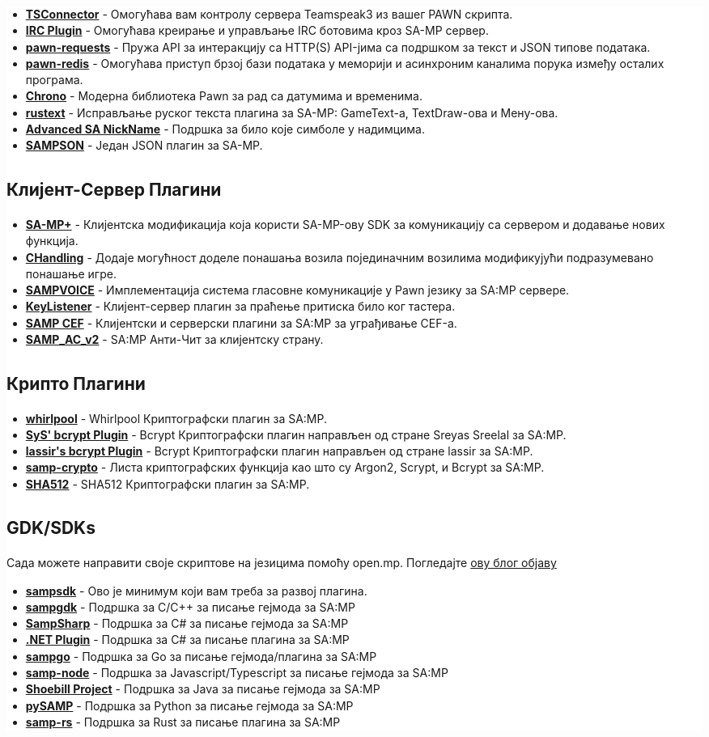 - **[TSConnector](https://github.com/maddinat0r/samp-tsconnector)** - Омогућава вам контролу сервера Teamspeak3 из вашег PAWN скрипта.
- **[IRC Plugin](https://github.com/samp-incognito/samp-irc-plugin)** - Омогућава креирање и управљање IRC ботовима кроз SA-MP сервер.
- **[pawn-requests](https://github.com/Southclaws/pawn-requests)** - Пружа API за интеракцију са HTTP(S) API-јима са подршком за текст и JSON типове података.
- **[pawn-redis](https://github.com/Southclaws/pawn-redis)** - Омогућава приступ брзој бази података у меморији и асинхроним каналима порука између осталих програма.
- **[Chrono](https://github.com/Southclaws/pawn-chrono)** - Модерна библиотека Pawn за рад са датумима и временима.
- **[rustext](https://github.com/ziggi/rustext)** - Исправљање руског текста плагина за SA-MP: GameText-а, TextDraw-ова и Мену-ова.
- **[Advanced SA NickName](https://github.com/KrYpToDeN/Advanced-SA-NickName)** - Подршка за било које симболе у надимцима.
- **[SAMPSON](https://github.com/Hual/SAMPSON)** - Један JSON плагин за SA-MP.

## Клијент-Сервер Плагини

- **[SA-MP+](https://github.com/Hual/SA-MP-Plus)** - Клијентска модификација која користи SA-MP-ову SDK за комуникацију са сервером и додавање нових функција.
- **[CHandling](https://github.com/dotSILENT/chandling)** - Додаје могућност доделе понашања возила појединачним возилима модификујући подразумевано понашање игре.
- **[SAMPVOICE](https://github.com/CyberMor/sampvoice)** - Имплементација система гласовне комуникације у Pawn језику за SA:MP сервере.
- **[KeyListener](https://github.com/CyberMor/keylistener)** - Клијент-сервер плагин за праћење притиска било ког тастера.
- **[SAMP CEF](https://github.com/ZOTTCE/samp-cef)** - Клијентски и серверски плагини за SA:MP за уграђивање CEF-а.
- **[SAMP_AC_v2](https://github.com/Whitetigerswt/SAMP_AC_v2)** - SA:MP Анти-Чит за клијентску страну.

## Крипто Плагини

- **[whirlpool](https://github.com/Southclaws/samp-whirlpool)** - Whirlpool Криптографски плагин за SA:MP.
- **[SyS' bcrypt Plugin](https://github.com/Sreyas-Sreelal/samp-bcrypt)** - Bcrypt Криптографски плагин направљен од стране Sreyas Sreelal за SA:MP.
- **[lassir's bcrypt Plugin](https://github.com/lassir/bcrypt-samp)** - Bcrypt Криптографски плагин направљен од стране lassir за SA:MP.
- **[samp-crypto](https://github.com/alextwothousand/samp-crypto)** - Листа криптографских функција као што су Argon2, Scrypt, и Bcrypt за SA:MP.
- **[SHA512](https://github.com/openmultiplayer/archive/raw/master/plugins/SHA512.zip)** - SHA512 Криптографски плагин за SA:MP.

## GDK/SDKs

Сада можете направити своје скриптове на језицима помоћу open.mp. Погледајте [ову блог објаву](https://www.open.mp/blog/release-candidate-1)

- **[sampsdk](https://github.com/Zeex/samp-plugin-sdk)** - Ово је минимум који вам треба за развој плагина.
- **[sampgdk](https://github.com/Zeex/sampgdk)** - Подршка за C/C++ за писање гејмода за SA:MP
- **[SampSharp](https://github.com/ikkentim/SampSharp)** - Подршка за C# за писање гејмода за SA:MP
- **[.NET Plugin](https://github.com/Seregamil/.NET-plugin)** - Подршка за C# за писање плагина за SA:MP
- **[sampgo](https://github.com/sampgo/sampgo)** - Подршка за Go за писање гејмода/плагина за SA:MP
- **[samp-node](https://github.com/AmyrAhmady/samp-node)** - Подршка за Javascript/Typescript за писање гејмода за SA:MP
- **[Shoebill Project](https://github.com/Shoebill/ShoebillPlugin)** - Подршка за Java за писање гејмода за SA:MP
- **[pySAMP](https://github.com/habecker/PySAMP)** - Подршка за Python за писање гејмода за SA:MP
- **[samp-rs](https://github.com/ZOTTCE/samp-rs)** - Подршка за Rust за писање плагина за SA:MP